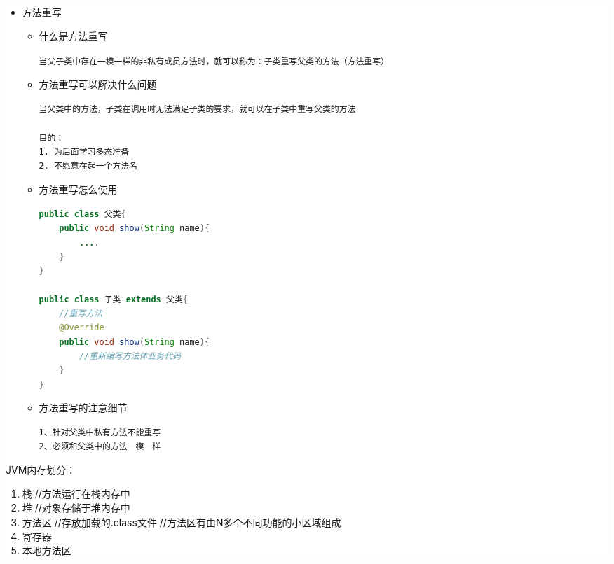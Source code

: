 - 方法重写

  - 什么是方法重写

    ~~~java
    当父子类中存在一模一样的非私有成员方法时，就可以称为：子类重写父类的方法（方法重写）
    ~~~

  - 方法重写可以解决什么问题

    ~~~
    当父类中的方法，子类在调用时无法满足子类的要求，就可以在子类中重写父类的方法
    
    目的：
    1. 为后面学习多态准备
    2. 不愿意在起一个方法名
    ~~~

  - 方法重写怎么使用

    ~~~java
    public class 父类{
        public void show(String name){
            ....
        }
    }
    
    public class 子类 extends 父类{
        //重写方法
        @Override
        public void show(String name){
            //重新编写方法体业务代码
        }
    }
    ~~~

  - 方法重写的注意细节

    ~~~
    1、针对父类中私有方法不能重写
    2、必须和父类中的方法一模一样
    ~~~

    





JVM内存划分：

1. 栈   //方法运行在栈内存中
2. 堆   //对象存储于堆内存中
3. 方法区  //存放加载的.class文件       //方法区有由N多个不同功能的小区域组成
4. 寄存器  
5. 本地方法区




